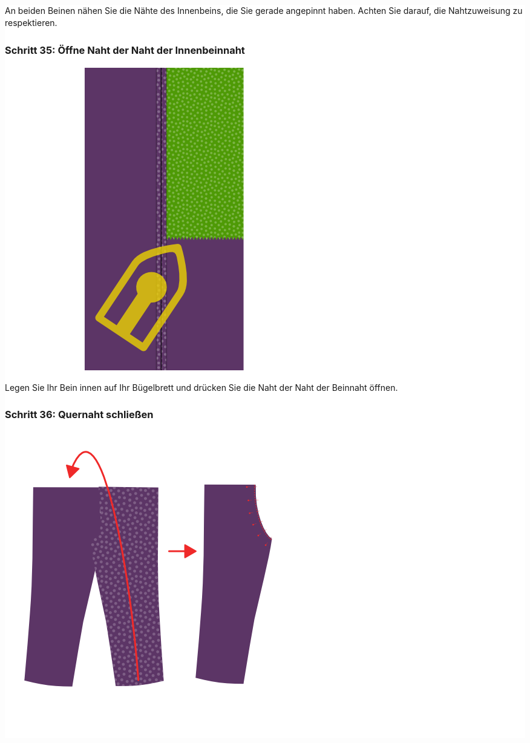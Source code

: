An beiden Beinen nähen Sie die Nähte des Innenbeins, die Sie gerade angepinnt haben. Achten Sie darauf, die Nahtzuweisung zu respektieren.

### Schritt 35: Öffne Naht der Naht der Innenbeinnaht

![Öffne Naht für die Naht des Innenbeins drücken](step35.png)

Legen Sie Ihr Bein innen auf Ihr Bügelbrett und drücken Sie die Naht der Naht der Beinnaht öffnen.

### Schritt 36: Quernaht schließen

![Quernaht schließen](step36.png)
